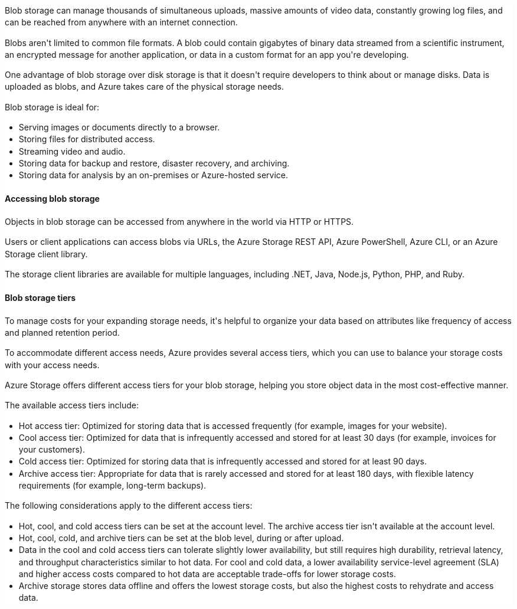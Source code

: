 Blob storage can manage thousands of simultaneous uploads, massive amounts of video data, constantly growing log files, and can be reached from anywhere with an internet connection.

Blobs aren't limited to common file formats. A blob could contain gigabytes of binary data streamed from a scientific instrument, an encrypted message for another application, or data in a custom format for an app you're developing.

One advantage of blob storage over disk storage is that it doesn't require developers to think about or manage disks. Data is uploaded as blobs, and Azure takes care of the physical storage needs.

Blob storage is ideal for:

* Serving images or documents directly to a browser.
* Storing files for distributed access.
* Streaming video and audio.
* Storing data for backup and restore, disaster recovery, and archiving.
* Storing data for analysis by an on-premises or Azure-hosted service.

#### Accessing blob storage
Objects in blob storage can be accessed from anywhere in the world via HTTP or HTTPS. 

Users or client applications can access blobs via URLs, the Azure Storage REST API, Azure PowerShell, Azure CLI, or an Azure Storage client library. 

The storage client libraries are available for multiple languages, including .NET, Java, Node.js, Python, PHP, and Ruby.

#### Blob storage tiers
To manage costs for your expanding storage needs, it's helpful to organize your data based on attributes like frequency of access and planned retention period.

To accommodate different access needs, Azure provides several access tiers, which you can use to balance your storage costs with your access needs.

Azure Storage offers different access tiers for your blob storage, helping you store object data in the most cost-effective manner. 

The available access tiers include:

* Hot access tier: Optimized for storing data that is accessed frequently (for example, images for your website).
* Cool access tier: Optimized for data that is infrequently accessed and stored for at least 30 days (for example, invoices for your customers).
* Cold access tier: Optimized for storing data that is infrequently accessed and stored for at least 90 days.
* Archive access tier: Appropriate for data that is rarely accessed and stored for at least 180 days, with flexible latency requirements (for example, long-term backups).

The following considerations apply to the different access tiers:

* Hot, cool, and cold access tiers can be set at the account level. The archive access tier isn't available at the account level.
* Hot, cool, cold, and archive tiers can be set at the blob level, during or after upload.
* Data in the cool and cold access tiers can tolerate slightly lower availability, but still requires high durability, retrieval latency, and throughput characteristics similar to hot data. For cool and cold data, a lower availability service-level agreement (SLA) and higher access costs compared to hot data are acceptable trade-offs for lower storage costs.
* Archive storage stores data offline and offers the lowest storage costs, but also the highest costs to rehydrate and access data.
